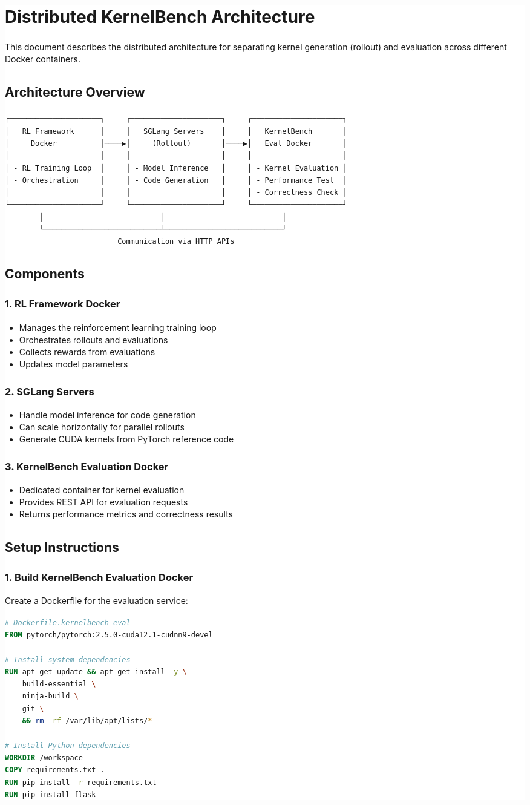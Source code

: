 # Distributed KernelBench Architecture

This document describes the distributed architecture for separating kernel generation (rollout) and evaluation across different Docker containers.

## Architecture Overview

```
┌─────────────────────┐     ┌─────────────────────┐     ┌─────────────────────┐
│   RL Framework      │     │   SGLang Servers    │     │   KernelBench       │
│     Docker          │────▶│     (Rollout)       │────▶│   Eval Docker       │
│                     │     │                     │     │                     │
│ - RL Training Loop  │     │ - Model Inference   │     │ - Kernel Evaluation │
│ - Orchestration     │     │ - Code Generation   │     │ - Performance Test  │
│                     │     │                     │     │ - Correctness Check │
└─────────────────────┘     └─────────────────────┘     └─────────────────────┘
        │                           │                           │
        └───────────────────────────┴───────────────────────────┘
                          Communication via HTTP APIs
```

## Components

### 1. RL Framework Docker
- Manages the reinforcement learning training loop
- Orchestrates rollouts and evaluations
- Collects rewards from evaluations
- Updates model parameters

### 2. SGLang Servers
- Handle model inference for code generation
- Can scale horizontally for parallel rollouts
- Generate CUDA kernels from PyTorch reference code

### 3. KernelBench Evaluation Docker
- Dedicated container for kernel evaluation
- Provides REST API for evaluation requests
- Returns performance metrics and correctness results

## Setup Instructions

### 1. Build KernelBench Evaluation Docker

Create a Dockerfile for the evaluation service:

```dockerfile
# Dockerfile.kernelbench-eval
FROM pytorch/pytorch:2.5.0-cuda12.1-cudnn9-devel

# Install system dependencies
RUN apt-get update && apt-get install -y \
    build-essential \
    ninja-build \
    git \
    && rm -rf /var/lib/apt/lists/*

# Install Python dependencies
WORKDIR /workspace
COPY requirements.txt .
RUN pip install -r requirements.txt
RUN pip install flask
```